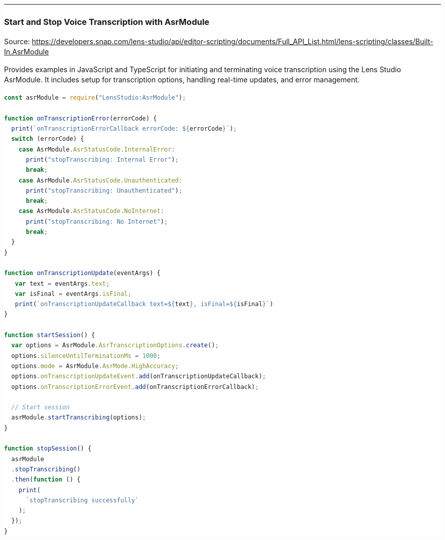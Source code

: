 --------------------------------

### Start and Stop Voice Transcription with AsrModule

Source: https://developers.snap.com/lens-studio/api/editor-scripting/documents/Full_API_List.html/lens-scripting/classes/Built-In.AsrModule

Provides examples in JavaScript and TypeScript for initiating and terminating voice transcription using the Lens Studio AsrModule. It includes setup for transcription options, handling real-time updates, and error management.

```JavaScript
const asrModule = require("LensStudio:AsrModule");

function onTranscriptionError(errorCode) {
  print(`onTranscriptionErrorCallback errorCode: ${errorCode}`);
  switch (errorCode) {
    case AsrModule.AsrStatusCode.InternalError:
      print("stopTranscribing: Internal Error");
      break;
    case AsrModule.AsrStatusCode.Unauthenticated:
      print("stopTranscribing: Unauthenticated");
      break;
    case AsrModule.AsrStatusCode.NoInternet:
      print("stopTranscribing: No Internet");
      break;
  }
}

function onTranscriptionUpdate(eventArgs) {
   var text = eventArgs.text;
   var isFinal = eventArgs.isFinal;
   print(`onTranscriptionUpdateCallback text=${text}, isFinal=${isFinal}`)
}

function startSession() {
  var options = AsrModule.AsrTranscriptionOptions.create();
  options.silenceUntilTerminationMs = 1000;
  options.mode = AsrModule.AsrMode.HighAccuracy;
  options.onTranscriptionUpdateEvent.add(onTranscriptionUpdateCallback);
  options.onTranscriptionErrorEvent.add(onTranscriptionErrorCallback);

  // Start session
  asrModule.startTranscribing(options);
}

function stopSession() {
  asrModule
  .stopTranscribing()
  .then(function () {
    print(
      `stopTranscribing successfully`
    );
  });
}
```
